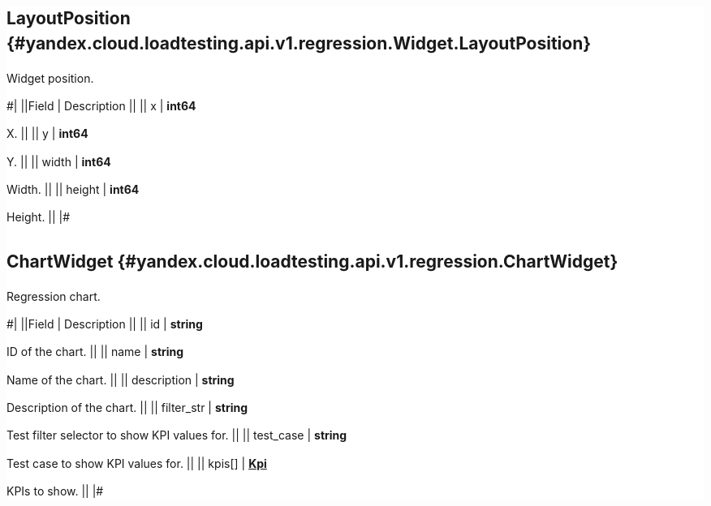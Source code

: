 ## LayoutPosition {#yandex.cloud.loadtesting.api.v1.regression.Widget.LayoutPosition}

Widget position.

#|
||Field | Description ||
|| x | **int64**

X. ||
|| y | **int64**

Y. ||
|| width | **int64**

Width. ||
|| height | **int64**

Height. ||
|#

## ChartWidget {#yandex.cloud.loadtesting.api.v1.regression.ChartWidget}

Regression chart.

#|
||Field | Description ||
|| id | **string**

ID of the chart. ||
|| name | **string**

Name of the chart. ||
|| description | **string**

Description of the chart. ||
|| filter_str | **string**

Test filter selector to show KPI values for. ||
|| test_case | **string**

Test case to show KPI values for. ||
|| kpis[] | **[Kpi](#yandex.cloud.loadtesting.api.v1.report.Kpi)**

KPIs to show. ||
|#
